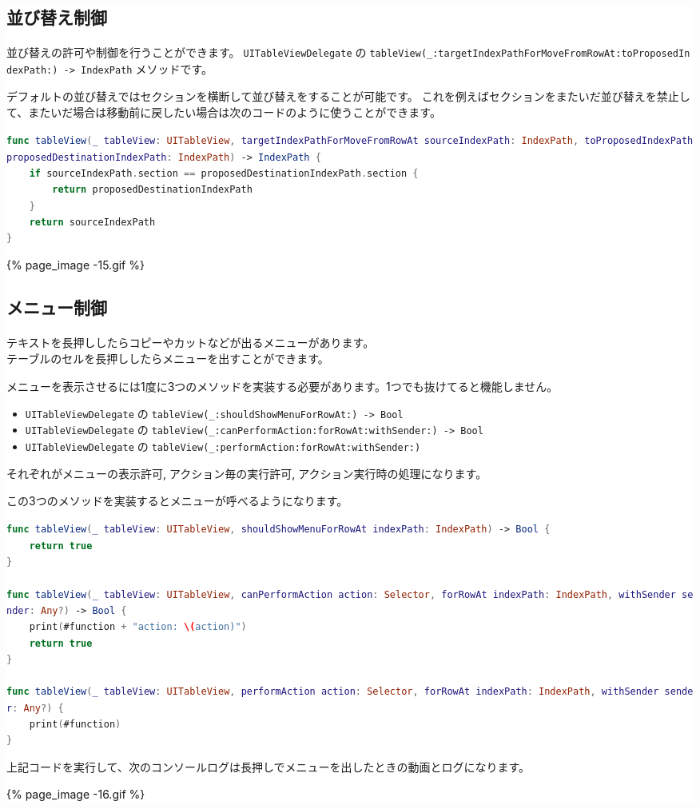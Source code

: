 ## 並び替え制御

並び替えの許可や制御を行うことができます。
`UITableViewDelegate` の `tableView(_:targetIndexPathForMoveFromRowAt:toProposedIndexPath:) -> IndexPath` メソッドです。

デフォルトの並び替えではセクションを横断して並び替えをすることが可能です。
これを例えばセクションをまたいだ並び替えを禁止して、またいだ場合は移動前に戻したい場合は次のコードのように使うことができます。

```swift
func tableView(_ tableView: UITableView, targetIndexPathForMoveFromRowAt sourceIndexPath: IndexPath, toProposedIndexPath proposedDestinationIndexPath: IndexPath) -> IndexPath {    
    if sourceIndexPath.section == proposedDestinationIndexPath.section {
        return proposedDestinationIndexPath
    }
    return sourceIndexPath
}
```

{% page_image -15.gif %}

## メニュー制御

テキストを長押ししたらコピーやカットなどが出るメニューがあります。  
テーブルのセルを長押ししたらメニューを出すことができます。

メニューを表示させるには1度に3つのメソッドを実装する必要があります。1つでも抜けてると機能しません。

- `UITableViewDelegate` の `tableView(_:shouldShowMenuForRowAt:) -> Bool`
- `UITableViewDelegate` の `tableView(_:canPerformAction:forRowAt:withSender:) -> Bool`
- `UITableViewDelegate` の `tableView(_:performAction:forRowAt:withSender:)`

それぞれがメニューの表示許可, アクション毎の実行許可, アクション実行時の処理になります。

この3つのメソッドを実装するとメニューが呼べるようになります。
```swift
func tableView(_ tableView: UITableView, shouldShowMenuForRowAt indexPath: IndexPath) -> Bool {
    return true
}

func tableView(_ tableView: UITableView, canPerformAction action: Selector, forRowAt indexPath: IndexPath, withSender sender: Any?) -> Bool {
    print(#function + "action: \(action)")
    return true
}

func tableView(_ tableView: UITableView, performAction action: Selector, forRowAt indexPath: IndexPath, withSender sender: Any?) {
    print(#function)
}
```

上記コードを実行して、次のコンソールログは長押しでメニューを出したときの動画とログになります。

{% page_image -16.gif %}
